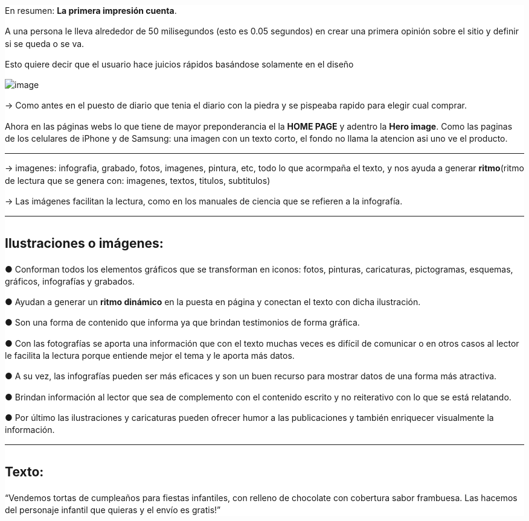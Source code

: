 En resumen: **La primera impresión cuenta**.

A una persona le lleva alrededor de 50 milisegundos (esto es 0.05 segundos) en crear una primera
opinión sobre el sitio y definir si se queda o se va.

Esto quiere decir que el usuario hace juicios rápidos basándose solamente en el diseño

![image](https://user-images.githubusercontent.com/72580574/222942192-3628e866-0585-40e6-a462-551e44014035.png)

-> Como antes en el puesto de diario que tenia el diario con la piedra y se pispeaba rapido para elegir cual comprar.

Ahora en las páginas webs lo que tiene de mayor preponderancia el la **HOME PAGE** y adentro la **Hero image**. Como las paginas de los celulares de iPhone y de Samsung: una imagen con un texto corto, el fondo no llama la atencion asi uno ve el producto.

---

-> imagenes: infografia, grabado, fotos, imagenes, pintura, etc, todo lo que acormpaña el texto, y nos ayuda a generar **ritmo**(ritmo de lectura que se genera con: imagenes, textos, titulos, subtitulos)

-> Las imágenes facilitan la lectura, como en los manuales de ciencia que se refieren a la infografía.

---

## Ilustraciones o imágenes:

● Conforman todos los elementos gráficos que se transforman en iconos: fotos, pinturas, caricaturas, pictogramas, esquemas, gráficos, infografías y grabados.

● Ayudan a generar un **ritmo dinámico** en la puesta en página y conectan el texto con dicha ilustración.

● Son una forma de contenido que informa ya que brindan testimonios de forma gráfica.

● Con las fotografías se aporta una información que con el texto muchas veces es difícil de comunicar o en otros casos al lector le facilita la lectura porque entiende mejor el tema y le aporta más datos.

● A su vez, las infografías pueden ser más eficaces y son un buen recurso para mostrar datos de una forma más atractiva.

● Brindan información al lector que sea de complemento con el contenido escrito y no reiterativo con lo que se está relatando.

● Por último las ilustraciones y caricaturas pueden ofrecer humor a las publicaciones y también enriquecer visualmente la información.


---

## Texto: 


“Vendemos tortas de cumpleaños para fiestas infantiles, con relleno de chocolate con cobertura sabor frambuesa. Las hacemos del personaje infantil que quieras y el envío es gratis!”
